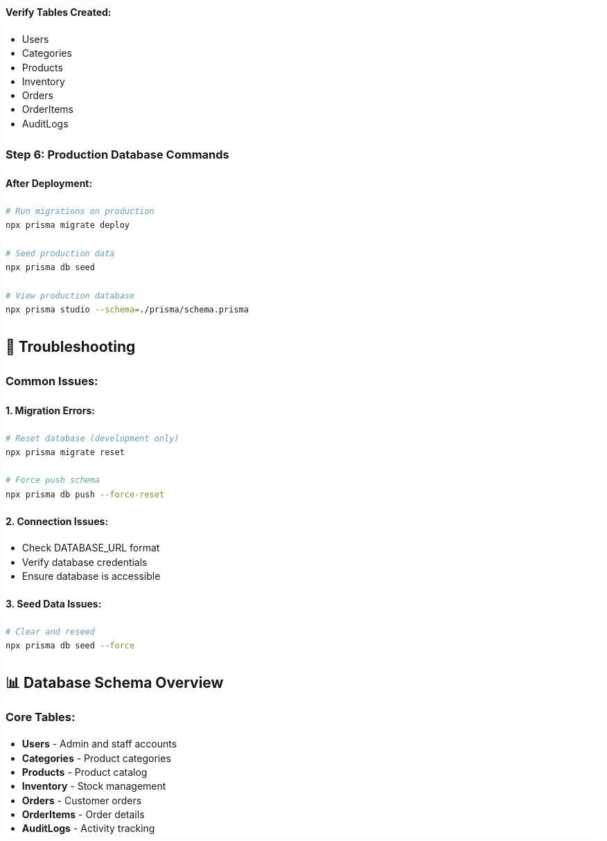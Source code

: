 #### **Verify Tables Created:**
- Users
- Categories
- Products
- Inventory
- Orders
- OrderItems
- AuditLogs

### **Step 6: Production Database Commands**

#### **After Deployment:**
```bash
# Run migrations on production
npx prisma migrate deploy

# Seed production data
npx prisma db seed

# View production database
npx prisma studio --schema=./prisma/schema.prisma
```

## 🔧 Troubleshooting

### **Common Issues:**

#### **1. Migration Errors:**
```bash
# Reset database (development only)
npx prisma migrate reset

# Force push schema
npx prisma db push --force-reset
```

#### **2. Connection Issues:**
- Check DATABASE_URL format
- Verify database credentials
- Ensure database is accessible

#### **3. Seed Data Issues:**
```bash
# Clear and reseed
npx prisma db seed --force
```

## 📊 Database Schema Overview

### **Core Tables:**
- **Users** - Admin and staff accounts
- **Categories** - Product categories
- **Products** - Product catalog
- **Inventory** - Stock management
- **Orders** - Customer orders
- **OrderItems** - Order details
- **AuditLogs** - Activity tracking
